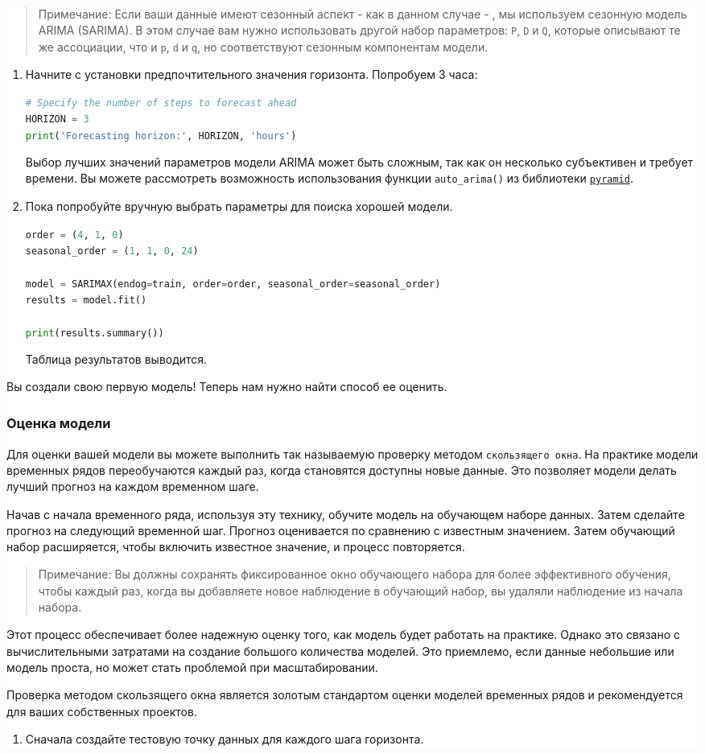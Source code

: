 > Примечание: Если ваши данные имеют сезонный аспект - как в данном случае - , мы используем сезонную модель ARIMA (SARIMA). В этом случае вам нужно использовать другой набор параметров: `P`, `D` и `Q`, которые описывают те же ассоциации, что и `p`, `d` и `q`, но соответствуют сезонным компонентам модели.

1. Начните с установки предпочтительного значения горизонта. Попробуем 3 часа:

    ```python
    # Specify the number of steps to forecast ahead
    HORIZON = 3
    print('Forecasting horizon:', HORIZON, 'hours')
    ```

    Выбор лучших значений параметров модели ARIMA может быть сложным, так как он несколько субъективен и требует времени. Вы можете рассмотреть возможность использования функции `auto_arima()` из библиотеки [`pyramid`](https://alkaline-ml.com/pmdarima/0.9.0/modules/generated/pyramid.arima.auto_arima.html).

1. Пока попробуйте вручную выбрать параметры для поиска хорошей модели.

    ```python
    order = (4, 1, 0)
    seasonal_order = (1, 1, 0, 24)

    model = SARIMAX(endog=train, order=order, seasonal_order=seasonal_order)
    results = model.fit()

    print(results.summary())
    ```

    Таблица результатов выводится.

Вы создали свою первую модель! Теперь нам нужно найти способ ее оценить.

### Оценка модели

Для оценки вашей модели вы можете выполнить так называемую проверку методом `скользящего окна`. На практике модели временных рядов переобучаются каждый раз, когда становятся доступны новые данные. Это позволяет модели делать лучший прогноз на каждом временном шаге.

Начав с начала временного ряда, используя эту технику, обучите модель на обучающем наборе данных. Затем сделайте прогноз на следующий временной шаг. Прогноз оценивается по сравнению с известным значением. Затем обучающий набор расширяется, чтобы включить известное значение, и процесс повторяется.

> Примечание: Вы должны сохранять фиксированное окно обучающего набора для более эффективного обучения, чтобы каждый раз, когда вы добавляете новое наблюдение в обучающий набор, вы удаляли наблюдение из начала набора.

Этот процесс обеспечивает более надежную оценку того, как модель будет работать на практике. Однако это связано с вычислительными затратами на создание большого количества моделей. Это приемлемо, если данные небольшие или модель проста, но может стать проблемой при масштабировании.

Проверка методом скользящего окна является золотым стандартом оценки моделей временных рядов и рекомендуется для ваших собственных проектов.

1. Сначала создайте тестовую точку данных для каждого шага горизонта.
